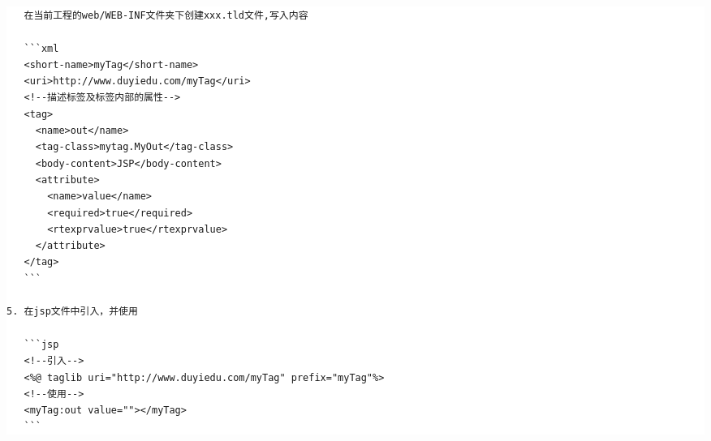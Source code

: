        在当前工程的web/WEB-INF文件夹下创建xxx.tld文件,写入内容

       ```xml
       <short-name>myTag</short-name>
       <uri>http://www.duyiedu.com/myTag</uri>
       <!--描述标签及标签内部的属性-->
       <tag>
         <name>out</name>
         <tag-class>mytag.MyOut</tag-class>
         <body-content>JSP</body-content>
         <attribute>
           <name>value</name>
           <required>true</required>
           <rtexprvalue>true</rtexprvalue>
         </attribute>
       </tag>
       ```

    5. 在jsp文件中引入，并使用

       ```jsp
       <!--引入-->
       <%@ taglib uri="http://www.duyiedu.com/myTag" prefix="myTag"%>
       <!--使用-->
       <myTag:out value=""></myTag>
       ```

       